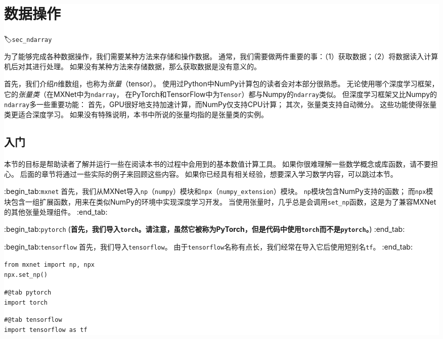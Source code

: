 # 数据操作
:label:`sec_ndarray`

为了能够完成各种数据操作，我们需要某种方法来存储和操作数据。
通常，我们需要做两件重要的事：（1）获取数据；（2）将数据读入计算机后对其进行处理。
如果没有某种方法来存储数据，那么获取数据是没有意义的。

首先，我们介绍$n$维数组，也称为*张量*（tensor）。
使用过Python中NumPy计算包的读者会对本部分很熟悉。
无论使用哪个深度学习框架，它的*张量类*（在MXNet中为`ndarray`，
在PyTorch和TensorFlow中为`Tensor`）都与Numpy的`ndarray`类似。
但深度学习框架又比Numpy的`ndarray`多一些重要功能：
首先，GPU很好地支持加速计算，而NumPy仅支持CPU计算；
其次，张量类支持自动微分。
这些功能使得张量类更适合深度学习。
如果没有特殊说明，本书中所说的张量均指的是张量类的实例。

## 入门

本节的目标是帮助读者了解并运行一些在阅读本书的过程中会用到的基本数值计算工具。
如果你很难理解一些数学概念或库函数，请不要担心。
后面的章节将通过一些实际的例子来回顾这些内容。
如果你已经具有相关经验，想要深入学习数学内容，可以跳过本节。

:begin_tab:`mxnet`
首先，我们从MXNet导入`np`（`numpy`）模块和`npx`（`numpy_extension`）模块。
`np`模块包含NumPy支持的函数；
而`npx`模块包含一组扩展函数，用来在类似NumPy的环境中实现深度学习开发。
当使用张量时，几乎总是会调用`set_np`函数，这是为了兼容MXNet的其他张量处理组件。
:end_tab:

:begin_tab:`pytorch`
(**首先，我们导入`torch`。请注意，虽然它被称为PyTorch，但是代码中使用`torch`而不是`pytorch`。**)
:end_tab:

:begin_tab:`tensorflow`
首先，我们导入`tensorflow`。
由于`tensorflow`名称有点长，我们经常在导入它后使用短别名`tf`。
:end_tab:

```{.python .input}
from mxnet import np, npx
npx.set_np()
```

```{.python .input}
#@tab pytorch
import torch
```

```{.python .input}
#@tab tensorflow
import tensorflow as tf
```
